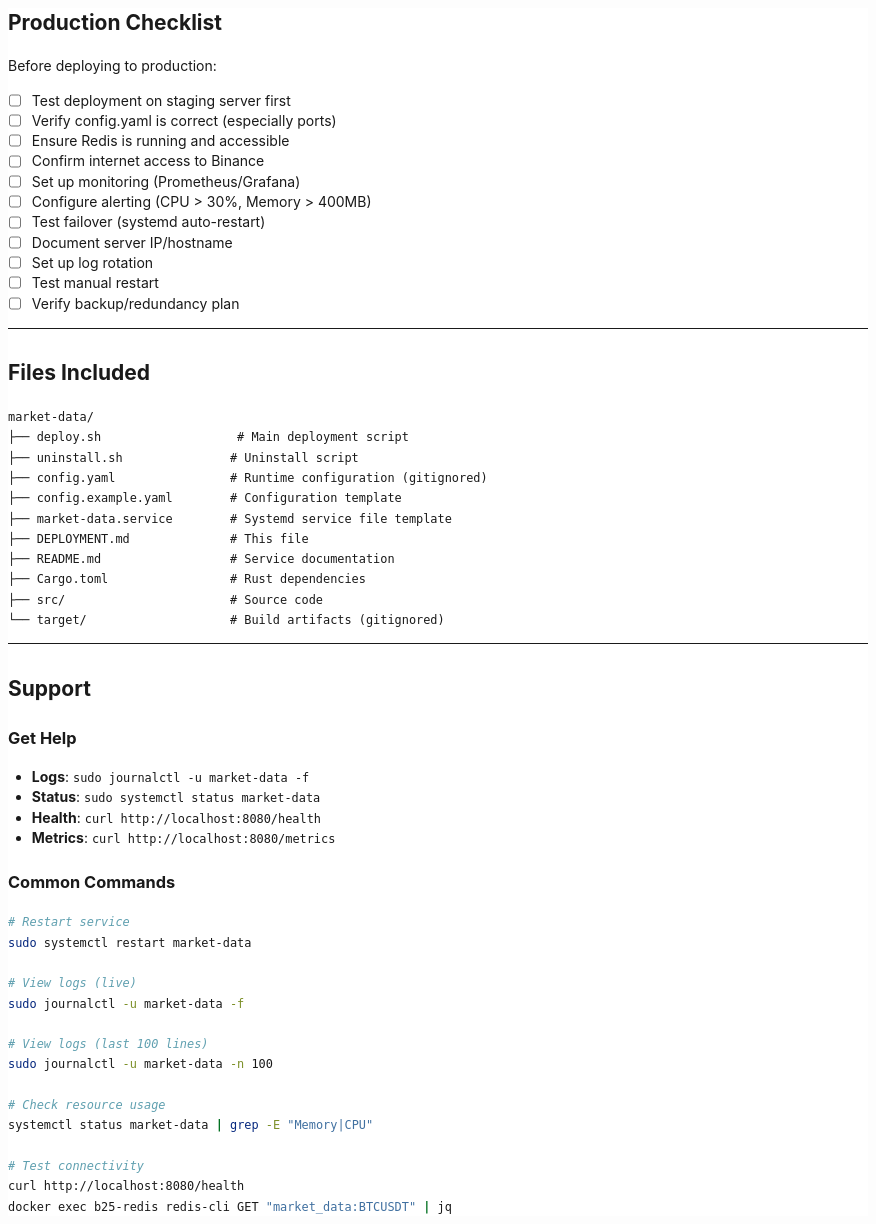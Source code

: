 ## Production Checklist

Before deploying to production:

- [ ] Test deployment on staging server first
- [ ] Verify config.yaml is correct (especially ports)
- [ ] Ensure Redis is running and accessible
- [ ] Confirm internet access to Binance
- [ ] Set up monitoring (Prometheus/Grafana)
- [ ] Configure alerting (CPU > 30%, Memory > 400MB)
- [ ] Test failover (systemd auto-restart)
- [ ] Document server IP/hostname
- [ ] Set up log rotation
- [ ] Test manual restart
- [ ] Verify backup/redundancy plan

---

## Files Included

```
market-data/
├── deploy.sh                   # Main deployment script
├── uninstall.sh               # Uninstall script
├── config.yaml                # Runtime configuration (gitignored)
├── config.example.yaml        # Configuration template
├── market-data.service        # Systemd service file template
├── DEPLOYMENT.md              # This file
├── README.md                  # Service documentation
├── Cargo.toml                 # Rust dependencies
├── src/                       # Source code
└── target/                    # Build artifacts (gitignored)
```

---

## Support

### Get Help

- **Logs**: `sudo journalctl -u market-data -f`
- **Status**: `sudo systemctl status market-data`
- **Health**: `curl http://localhost:8080/health`
- **Metrics**: `curl http://localhost:8080/metrics`

### Common Commands

```bash
# Restart service
sudo systemctl restart market-data

# View logs (live)
sudo journalctl -u market-data -f

# View logs (last 100 lines)
sudo journalctl -u market-data -n 100

# Check resource usage
systemctl status market-data | grep -E "Memory|CPU"

# Test connectivity
curl http://localhost:8080/health
docker exec b25-redis redis-cli GET "market_data:BTCUSDT" | jq
```
